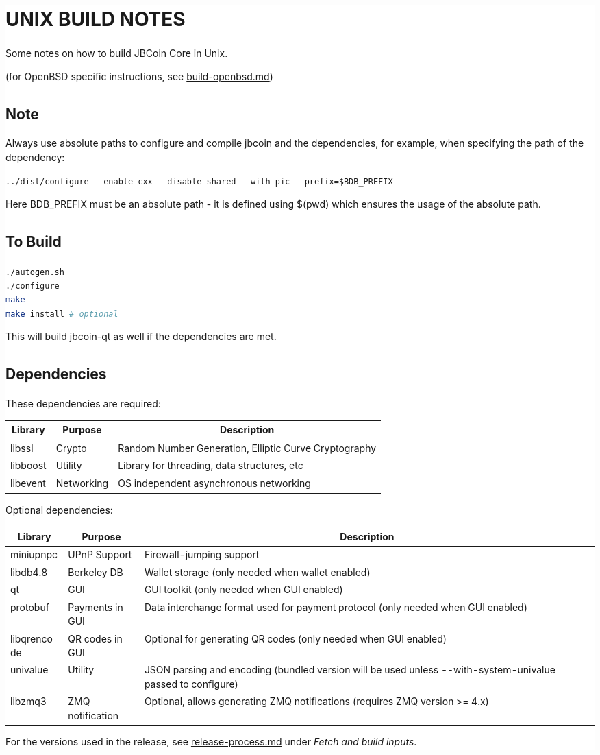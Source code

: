 UNIX BUILD NOTES
====================
Some notes on how to build JBCoin Core in Unix.

(for OpenBSD specific instructions, see [build-openbsd.md](build-openbsd.md))

Note
---------------------
Always use absolute paths to configure and compile jbcoin and the dependencies,
for example, when specifying the path of the dependency:

	../dist/configure --enable-cxx --disable-shared --with-pic --prefix=$BDB_PREFIX

Here BDB_PREFIX must be an absolute path - it is defined using $(pwd) which ensures
the usage of the absolute path.

To Build
---------------------

```bash
./autogen.sh
./configure
make
make install # optional
```

This will build jbcoin-qt as well if the dependencies are met.

Dependencies
---------------------

These dependencies are required:

 Library     | Purpose          | Description
 ------------|------------------|----------------------
 libssl      | Crypto           | Random Number Generation, Elliptic Curve Cryptography
 libboost    | Utility          | Library for threading, data structures, etc
 libevent    | Networking       | OS independent asynchronous networking

Optional dependencies:

 Library     | Purpose          | Description
 ------------|------------------|----------------------
 miniupnpc   | UPnP Support     | Firewall-jumping support
 libdb4.8    | Berkeley DB      | Wallet storage (only needed when wallet enabled)
 qt          | GUI              | GUI toolkit (only needed when GUI enabled)
 protobuf    | Payments in GUI  | Data interchange format used for payment protocol (only needed when GUI enabled)
 libqrencode | QR codes in GUI  | Optional for generating QR codes (only needed when GUI enabled)
 univalue    | Utility          | JSON parsing and encoding (bundled version will be used unless --with-system-univalue passed to configure)
 libzmq3     | ZMQ notification | Optional, allows generating ZMQ notifications (requires ZMQ version >= 4.x)

For the versions used in the release, see [release-process.md](release-process.md) under *Fetch and build inputs*.

